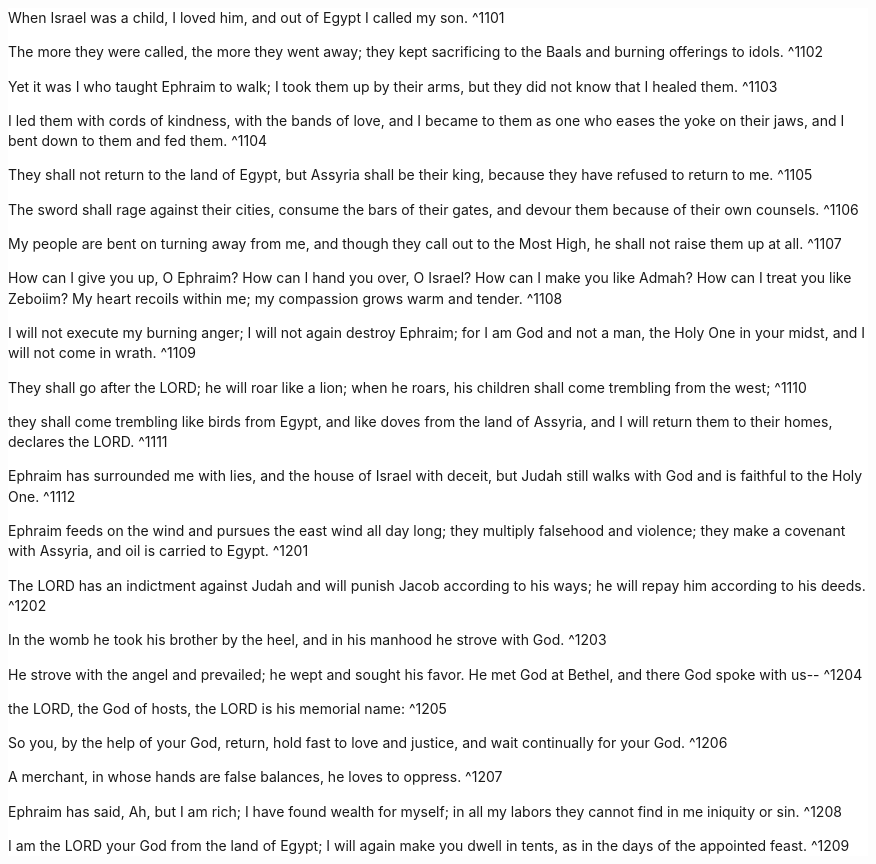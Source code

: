 
When Israel was a child, I loved him, and out of Egypt I called my son. ^1101

The more they were called, the more they went away; they kept sacrificing to the Baals and burning offerings to idols. ^1102

Yet it was I who taught Ephraim to walk; I took them up by their arms, but they did not know that I healed them. ^1103

I led them with cords of kindness, with the bands of love, and I became to them as one who eases the yoke on their jaws, and I bent down to them and fed them. ^1104

They shall not return to the land of Egypt, but Assyria shall be their king, because they have refused to return to me. ^1105

The sword shall rage against their cities, consume the bars of their gates, and devour them because of their own counsels. ^1106

My people are bent on turning away from me, and though they call out to the Most High, he shall not raise them up at all. ^1107

How can I give you up, O Ephraim? How can I hand you over, O Israel? How can I make you like Admah? How can I treat you like Zeboiim? My heart recoils within me; my compassion grows warm and tender. ^1108

I will not execute my burning anger; I will not again destroy Ephraim; for I am God and not a man, the Holy One in your midst, and I will not come in wrath. ^1109

They shall go after the LORD; he will roar like a lion; when he roars, his children shall come trembling from the west; ^1110

they shall come trembling like birds from Egypt, and like doves from the land of Assyria, and I will return them to their homes, declares the LORD. ^1111

Ephraim has surrounded me with lies, and the house of Israel with deceit, but Judah still walks with God and is faithful to the Holy One. ^1112


Ephraim feeds on the wind and pursues the east wind all day long; they multiply falsehood and violence; they make a covenant with Assyria, and oil is carried to Egypt. ^1201

The LORD has an indictment against Judah and will punish Jacob according to his ways; he will repay him according to his deeds. ^1202

In the womb he took his brother by the heel, and in his manhood he strove with God. ^1203

He strove with the angel and prevailed; he wept and sought his favor. He met God at Bethel, and there God spoke with us-- ^1204

the LORD, the God of hosts, the LORD is his memorial name: ^1205

So you, by the help of your God, return, hold fast to love and justice, and wait continually for your God. ^1206

A merchant, in whose hands are false balances, he loves to oppress. ^1207

Ephraim has said, Ah, but I am rich; I have found wealth for myself; in all my labors they cannot find in me iniquity or sin. ^1208

I am the LORD your God from the land of Egypt; I will again make you dwell in tents, as in the days of the appointed feast. ^1209
